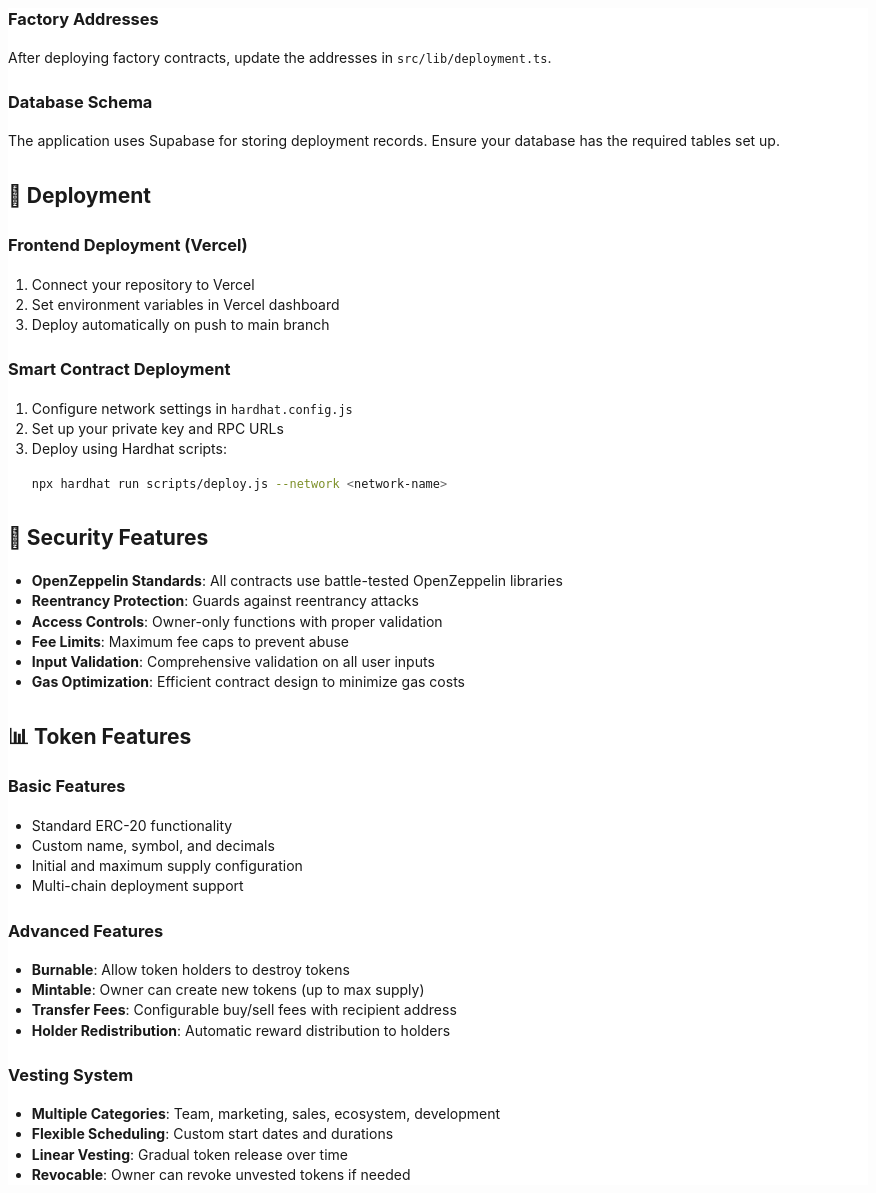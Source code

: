 ### Factory Addresses
After deploying factory contracts, update the addresses in `src/lib/deployment.ts`.

### Database Schema
The application uses Supabase for storing deployment records. Ensure your database has the required tables set up.

## 🚀 Deployment

### Frontend Deployment (Vercel)
1. Connect your repository to Vercel
2. Set environment variables in Vercel dashboard
3. Deploy automatically on push to main branch

### Smart Contract Deployment
1. Configure network settings in `hardhat.config.js`
2. Set up your private key and RPC URLs
3. Deploy using Hardhat scripts:
   ```bash
   npx hardhat run scripts/deploy.js --network <network-name>
   ```

## 🔐 Security Features

- **OpenZeppelin Standards**: All contracts use battle-tested OpenZeppelin libraries
- **Reentrancy Protection**: Guards against reentrancy attacks
- **Access Controls**: Owner-only functions with proper validation
- **Fee Limits**: Maximum fee caps to prevent abuse
- **Input Validation**: Comprehensive validation on all user inputs
- **Gas Optimization**: Efficient contract design to minimize gas costs

## 📊 Token Features

### Basic Features
- Standard ERC-20 functionality
- Custom name, symbol, and decimals
- Initial and maximum supply configuration
- Multi-chain deployment support

### Advanced Features
- **Burnable**: Allow token holders to destroy tokens
- **Mintable**: Owner can create new tokens (up to max supply)
- **Transfer Fees**: Configurable buy/sell fees with recipient address
- **Holder Redistribution**: Automatic reward distribution to holders

### Vesting System
- **Multiple Categories**: Team, marketing, sales, ecosystem, development
- **Flexible Scheduling**: Custom start dates and durations
- **Linear Vesting**: Gradual token release over time
- **Revocable**: Owner can revoke unvested tokens if needed

